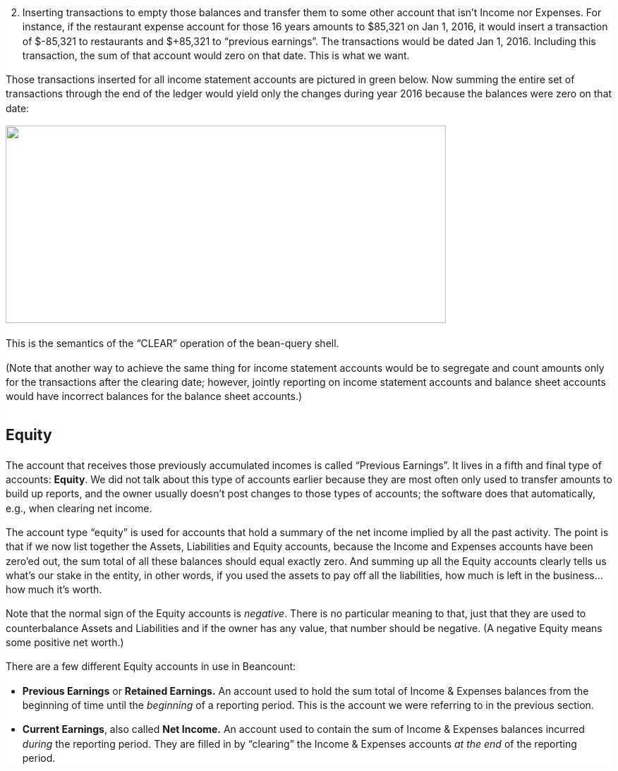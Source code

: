 2.  Inserting transactions to empty those balances and transfer them to
    some other account that isn’t Income nor Expenses. For instance, if
    the restaurant expense account for those 16 years amounts to $85,321
    on Jan 1, 2016, it would insert a transaction of $-85,321 to
    restaurants and $+85,321 to “previous earnings”. The transactions
    would be dated Jan 1, 2016. Including this transaction, the sum of
    that account would zero on that date. This is what we want.

Those transactions inserted for all income statement accounts are
pictured in green below. Now summing the entire set of transactions
through the end of the ledger would yield only the changes during year
2016 because the balances were zero on that date:

<img src="./media/7f10adb5a661d0aa0b66f5f66aafb3ff5eefa212.png" style="width:6.5in;height:2.91667in" />

This is the semantics of the “CLEAR” operation of the bean-query shell.

(Note that another way to achieve the same thing for income statement
accounts would be to segregate and count amounts only for the
transactions after the clearing date; however, jointly reporting on
income statement accounts and balance sheet accounts would have
incorrect balances for the balance sheet accounts.)

Equity
------

The account that receives those previously accumulated incomes is called
“Previous Earnings”. It lives in a fifth and final type of accounts:
**Equity**. We did not talk about this type of accounts earlier because
they are most often only used to transfer amounts to build up reports,
and the owner usually doesn’t post changes to those types of accounts;
the software does that automatically, e.g., when clearing net income.

The account type “equity” is used for accounts that hold a summary of
the net income implied by all the past activity. The point is that if we
now list together the Assets, Liabilities and Equity accounts, because
the Income and Expenses accounts have been zero’ed out, the sum total of
all these balances should equal exactly zero. And summing up all the
Equity accounts clearly tells us what’s our stake in the entity, in
other words, if you used the assets to pay off all the liabilities, how
much is left in the business… how much it’s worth.

Note that the normal sign of the Equity accounts is *negative*. There is
no particular meaning to that, just that they are used to counterbalance
Assets and Liabilities and if the owner has any value, that number
should be negative. (A negative Equity means some positive net worth.)

There are a few different Equity accounts in use in Beancount:

-   **Previous Earnings** or **Retained Earnings.** An account used to
    hold the sum total of Income & Expenses balances from the beginning
    of time until the *beginning* of a reporting period. This is the
    account we were referring to in the previous section.

-   **Current Earnings**, also called **Net Income.** An account used to
    contain the sum of Income & Expenses balances incurred *during* the
    reporting period. They are filled in by “clearing” the Income &
    Expenses accounts *at the end* of the reporting period.
